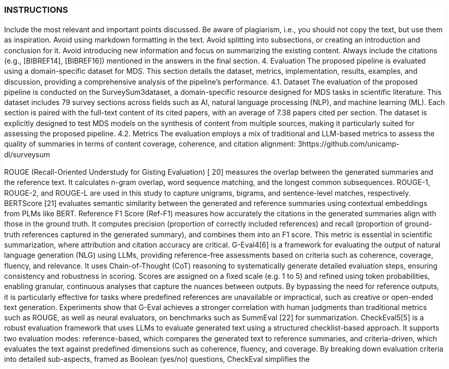 ### INSTRUCTIONS ###
Include the most relevant and important points discussed.
Be aware of plagiarism, i.e., you should not copy the text, but use them as inspiration.
Avoid using markdown formatting in the text.
Avoid splitting into subsections, or creating an introduction and conclusion for it.
Avoid introducing new information and focus on summarizing the existing content.
Always include the citations (e.g., [BIBREF14], [BIBREF16]) mentioned in the answers in the
final section.
4. Evaluation
The proposed pipeline is evaluated using a domain-specific dataset for MDS. This section details the
dataset, metrics, implementation, results, examples, and discussion, providing a comprehensive analysis
of the pipeline’s performance.
4.1. Dataset
The evaluation of the proposed pipeline is conducted on the SurveySum3dataset, a domain-specific
resource designed for MDS tasks in scientific literature. This dataset includes 79 survey sections across
fields such as AI, natural language processing (NLP), and machine learning (ML). Each section is paired
with the full-text content of its cited papers, with an average of 7.38 papers cited per section. The
dataset is explicitly designed to test MDS models on the synthesis of content from multiple sources,
making it particularly suited for assessing the proposed pipeline.
4.2. Metrics
The evaluation employs a mix of traditional and LLM-based metrics to assess the quality of summaries
in terms of content coverage, coherence, and citation alignment:
3https://github.com/unicamp-dl/surveysum

ROUGE (Recall-Oriented Understudy for Gisting Evaluation) [ 20] measures the overlap between the
generated summaries and the reference text. It calculates n-gram overlap, word sequence matching,
and the longest common subsequences. ROUGE-1, ROUGE-2, and ROUGE-L are used in this study to
capture unigrams, bigrams, and sentence-level matches, respectively.
BERTScore [21] evaluates semantic similarity between the generated and reference summaries using
contextual embeddings from PLMs like BERT.
Reference F1 Score (Ref-F1) measures how accurately the citations in the generated summaries align
with those in the ground truth. It computes precision (proportion of correctly included references) and
recall (proportion of ground-truth references captured in the generated summary), and combines them
into an F1 score. This metric is essential in scientific summarization, where attribution and citation
accuracy are critical.
G-Eval4[6] is a framework for evaluating the output of natural language generation (NLG) using
LLMs, providing reference-free assessments based on criteria such as coherence, coverage, fluency, and
relevance. It uses Chain-of-Thought (CoT) reasoning to systematically generate detailed evaluation
steps, ensuring consistency and robustness in scoring. Scores are assigned on a fixed scale (e.g. 1
to 5) and refined using token probabilities, enabling granular, continuous analyses that capture the
nuances between outputs. By bypassing the need for reference outputs, it is particularly effective for
tasks where predefined references are unavailable or impractical, such as creative or open-ended text
generation. Experiments show that G-Eval achieves a stronger correlation with human judgments than
traditional metrics such as ROUGE, as well as neural evaluators, on benchmarks such as SummEval
[22] for summarization.
CheckEval5[5] is a robust evaluation framework that uses LLMs to evaluate generated text using
a structured checklist-based approach. It supports two evaluation modes: reference-based, which
compares the generated text to reference summaries, and criteria-driven, which evaluates the text
against predefined dimensions such as coherence, fluency, and coverage. By breaking down evaluation
criteria into detailed sub-aspects, framed as Boolean (yes/no) questions, CheckEval simplifies the